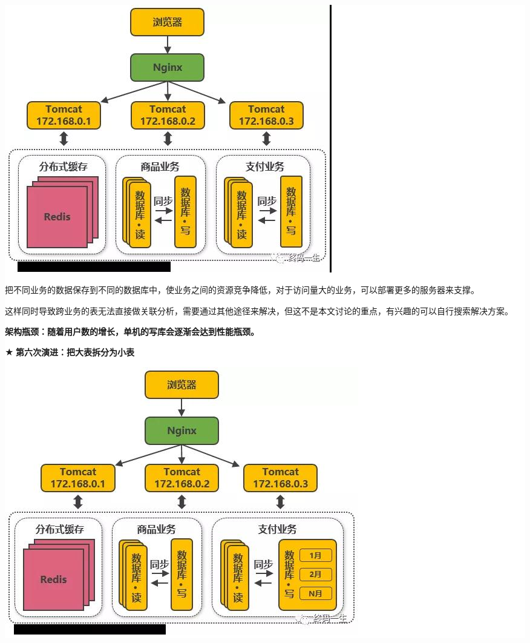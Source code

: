![图片](./img/fifth-evolution.jpg)

把不同业务的数据保存到不同的数据库中，使业务之间的资源竞争降低，对于访问量大的业务，可以部署更多的服务器来支撑。

这样同时导致跨业务的表无法直接做关联分析，需要通过其他途径来解决，但这不是本文讨论的重点，有兴趣的可以自行搜索解决方案。

**架构瓶颈：随着用户数的增长，单机的写库会逐渐会达到性能瓶颈。**

**★ 第六次演进：把大表拆分为小表**

![图片](./img/sixth-evolution.jpg)
